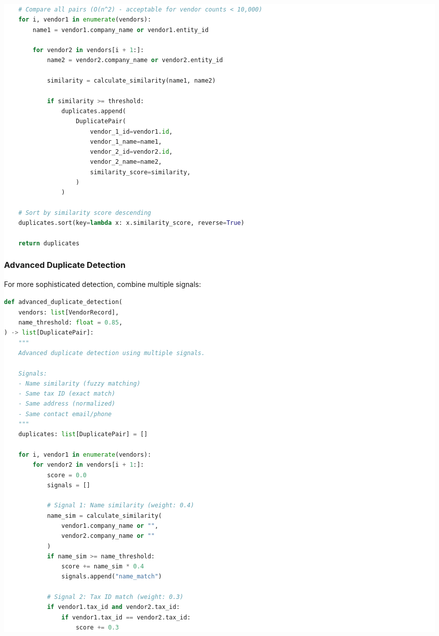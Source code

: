 ```python
    # Compare all pairs (O(n^2) - acceptable for vendor counts < 10,000)
    for i, vendor1 in enumerate(vendors):
        name1 = vendor1.company_name or vendor1.entity_id

        for vendor2 in vendors[i + 1:]:
            name2 = vendor2.company_name or vendor2.entity_id

            similarity = calculate_similarity(name1, name2)

            if similarity >= threshold:
                duplicates.append(
                    DuplicatePair(
                        vendor_1_id=vendor1.id,
                        vendor_1_name=name1,
                        vendor_2_id=vendor2.id,
                        vendor_2_name=name2,
                        similarity_score=similarity,
                    )
                )

    # Sort by similarity score descending
    duplicates.sort(key=lambda x: x.similarity_score, reverse=True)

    return duplicates
```

### Advanced Duplicate Detection

For more sophisticated detection, combine multiple signals:

```python
def advanced_duplicate_detection(
    vendors: list[VendorRecord],
    name_threshold: float = 0.85,
) -> list[DuplicatePair]:
    """
    Advanced duplicate detection using multiple signals.

    Signals:
    - Name similarity (fuzzy matching)
    - Same tax ID (exact match)
    - Same address (normalized)
    - Same contact email/phone
    """
    duplicates: list[DuplicatePair] = []

    for i, vendor1 in enumerate(vendors):
        for vendor2 in vendors[i + 1:]:
            score = 0.0
            signals = []

            # Signal 1: Name similarity (weight: 0.4)
            name_sim = calculate_similarity(
                vendor1.company_name or "",
                vendor2.company_name or ""
            )
            if name_sim >= name_threshold:
                score += name_sim * 0.4
                signals.append("name_match")

            # Signal 2: Tax ID match (weight: 0.3)
            if vendor1.tax_id and vendor2.tax_id:
                if vendor1.tax_id == vendor2.tax_id:
                    score += 0.3
```